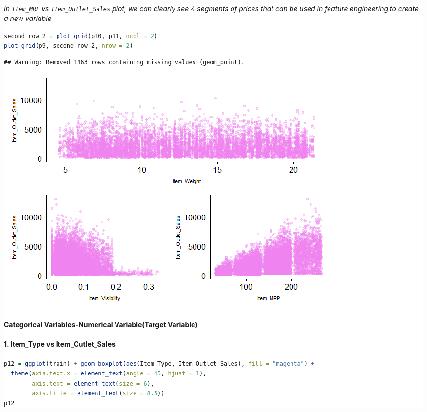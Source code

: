 *In `Item_MRP` vs `Item_Outlet_Sales` plot, we can clearly see 4 segments of prices that can be used in feature engineering to create a new variable*

``` r
second_row_2 = plot_grid(p10, p11, ncol = 2)
plot_grid(p9, second_row_2, nrow = 2)
```

    ## Warning: Removed 1463 rows containing missing values (geom_point).

![](Big_Mart_Sale_files/figure-markdown_github/unnamed-chunk-20-1.png)

#### Categorical Variables-Numerical Variable(Target Variable)

#### 1. Item\_Type vs Item\_Outlet\_Sales

``` r
p12 = ggplot(train) + geom_boxplot(aes(Item_Type, Item_Outlet_Sales), fill = "magenta") +
  theme(axis.text.x = element_text(angle = 45, hjust = 1),
        axis.text = element_text(size = 6),
        axis.title = element_text(size = 8.5))
p12
```

